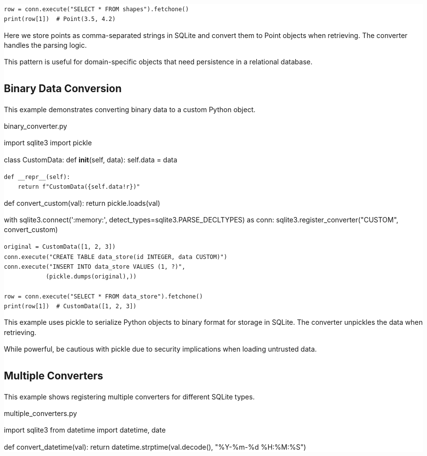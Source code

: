     row = conn.execute("SELECT * FROM shapes").fetchone()
    print(row[1])  # Point(3.5, 4.2)

Here we store points as comma-separated strings in SQLite and convert them to
Point objects when retrieving. The converter handles the parsing logic.

This pattern is useful for domain-specific objects that need persistence in a
relational database.

## Binary Data Conversion

This example demonstrates converting binary data to a custom Python object.

binary_converter.py
  

import sqlite3
import pickle

class CustomData:
    def __init__(self, data):
        self.data = data
    
    def __repr__(self):
        return f"CustomData({self.data!r})"

def convert_custom(val):
    return pickle.loads(val)

with sqlite3.connect(':memory:', detect_types=sqlite3.PARSE_DECLTYPES) as conn:
    sqlite3.register_converter("CUSTOM", convert_custom)
    
    original = CustomData([1, 2, 3])
    conn.execute("CREATE TABLE data_store(id INTEGER, data CUSTOM)")
    conn.execute("INSERT INTO data_store VALUES (1, ?)", 
                (pickle.dumps(original),))
    
    row = conn.execute("SELECT * FROM data_store").fetchone()
    print(row[1])  # CustomData([1, 2, 3])

This example uses pickle to serialize Python objects to binary format for storage
in SQLite. The converter unpickles the data when retrieving.

While powerful, be cautious with pickle due to security implications when loading
untrusted data.

## Multiple Converters

This example shows registering multiple converters for different SQLite types.

multiple_converters.py
  

import sqlite3
from datetime import datetime, date

def convert_datetime(val):
    return datetime.strptime(val.decode(), "%Y-%m-%d %H:%M:%S")
